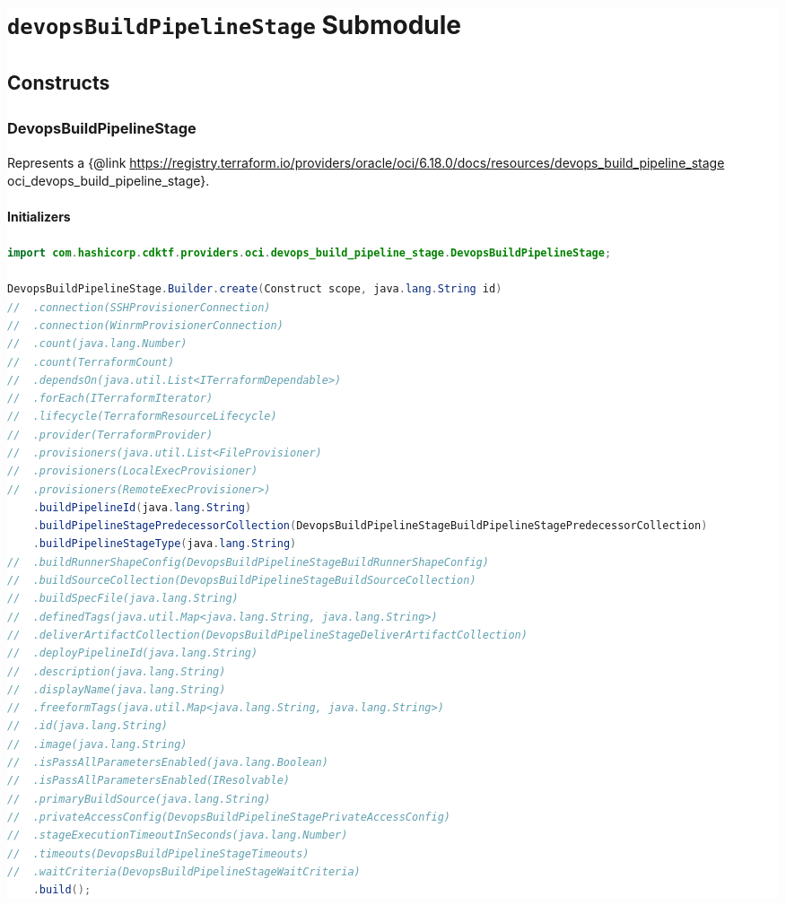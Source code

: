 # `devopsBuildPipelineStage` Submodule <a name="`devopsBuildPipelineStage` Submodule" id="rhizo-co-terraform-provider-oci.devopsBuildPipelineStage"></a>

## Constructs <a name="Constructs" id="Constructs"></a>

### DevopsBuildPipelineStage <a name="DevopsBuildPipelineStage" id="rhizo-co-terraform-provider-oci.devopsBuildPipelineStage.DevopsBuildPipelineStage"></a>

Represents a {@link https://registry.terraform.io/providers/oracle/oci/6.18.0/docs/resources/devops_build_pipeline_stage oci_devops_build_pipeline_stage}.

#### Initializers <a name="Initializers" id="rhizo-co-terraform-provider-oci.devopsBuildPipelineStage.DevopsBuildPipelineStage.Initializer"></a>

```java
import com.hashicorp.cdktf.providers.oci.devops_build_pipeline_stage.DevopsBuildPipelineStage;

DevopsBuildPipelineStage.Builder.create(Construct scope, java.lang.String id)
//  .connection(SSHProvisionerConnection)
//  .connection(WinrmProvisionerConnection)
//  .count(java.lang.Number)
//  .count(TerraformCount)
//  .dependsOn(java.util.List<ITerraformDependable>)
//  .forEach(ITerraformIterator)
//  .lifecycle(TerraformResourceLifecycle)
//  .provider(TerraformProvider)
//  .provisioners(java.util.List<FileProvisioner)
//  .provisioners(LocalExecProvisioner)
//  .provisioners(RemoteExecProvisioner>)
    .buildPipelineId(java.lang.String)
    .buildPipelineStagePredecessorCollection(DevopsBuildPipelineStageBuildPipelineStagePredecessorCollection)
    .buildPipelineStageType(java.lang.String)
//  .buildRunnerShapeConfig(DevopsBuildPipelineStageBuildRunnerShapeConfig)
//  .buildSourceCollection(DevopsBuildPipelineStageBuildSourceCollection)
//  .buildSpecFile(java.lang.String)
//  .definedTags(java.util.Map<java.lang.String, java.lang.String>)
//  .deliverArtifactCollection(DevopsBuildPipelineStageDeliverArtifactCollection)
//  .deployPipelineId(java.lang.String)
//  .description(java.lang.String)
//  .displayName(java.lang.String)
//  .freeformTags(java.util.Map<java.lang.String, java.lang.String>)
//  .id(java.lang.String)
//  .image(java.lang.String)
//  .isPassAllParametersEnabled(java.lang.Boolean)
//  .isPassAllParametersEnabled(IResolvable)
//  .primaryBuildSource(java.lang.String)
//  .privateAccessConfig(DevopsBuildPipelineStagePrivateAccessConfig)
//  .stageExecutionTimeoutInSeconds(java.lang.Number)
//  .timeouts(DevopsBuildPipelineStageTimeouts)
//  .waitCriteria(DevopsBuildPipelineStageWaitCriteria)
    .build();
```
